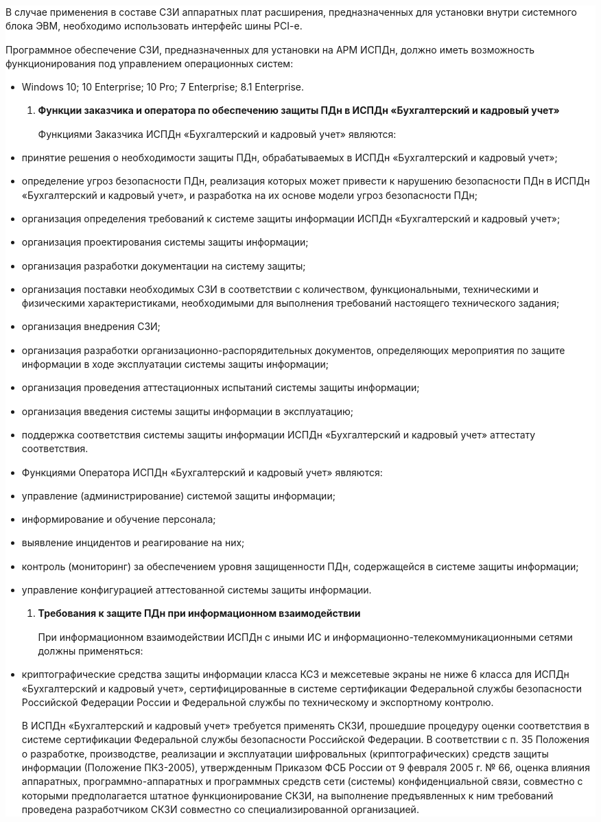   В случае применения в составе СЗИ аппаратных плат расширения, предназначенных для установки внутри системного блока ЭВМ, необходимо использовать интерфейс шины PCI-e.

  Программное обеспечение СЗИ, предназначенных для установки на АРМ ИСПДн, должно иметь возможность функционирования под управлением операционных систем:

- Windows 10; 10 Enterprise; 10 Pro; 7 Enterprise; 8.1 Enterprise.
  1. <a name="_toc256000022"></a>**Функции заказчика и оператора по обеспечению защиты ПДн в ИСПДн «Бухгалтерский и кадровый учет»**

     Функциями Заказчика ИСПДн «Бухгалтерский и кадровый учет» являются:

- принятие решения о необходимости защиты ПДн, обрабатываемых в ИСПДн «Бухгалтерский и кадровый учет»;
- определение угроз безопасности ПДн, реализация которых может привести к нарушению безопасности ПДн в ИСПДн «Бухгалтерский и кадровый учет», и разработка на их основе модели угроз безопасности ПДн;
- организация определения требований к системе защиты информации ИСПДн «Бухгалтерский и кадровый учет»;
- организация проектирования системы защиты информации;
- организация разработки документации на систему защиты;
- организация поставки необходимых СЗИ в соответствии с количеством, функциональными, техническими и физическими характеристиками, необходимыми для выполнения требований настоящего технического задания;
- организация внедрения СЗИ;
- организация разработки организационно-распорядительных документов, определяющих мероприятия по защите информации в ходе эксплуатации системы защиты информации;
- организация проведения аттестационных испытаний системы защиты информации;
- организация введения системы защиты информации в эксплуатацию;
- поддержка соответствия системы защиты информации ИСПДн «Бухгалтерский и кадровый учет» аттестату соответствия.
- Функциями Оператора ИСПДн «Бухгалтерский и кадровый учет» являются:
- управление (администрирование) системой защиты информации;
- информирование и обучение персонала;
- выявление инцидентов и реагирование на них;
- контроль (мониторинг) за обеспечением уровня защищенности ПДн, содержащейся в системе защиты информации;
- управление конфигурацией аттестованной системы защиты информации.



  1. <a name="_toc256000023"></a>**Требования к защите ПДн при информационном взаимодействии**

     При информационном взаимодействии ИСПДн с иными ИС и информационно-телекоммуникационными сетями должны применяться:

- криптографические средства защиты информации класса КС3 и межсетевые экраны не ниже 6 класса для ИСПДн «Бухгалтерский и кадровый учет», сертифицированные в системе сертификации Федеральной службы безопасности Российской Федерации России и Федеральной службы по техническому и экспортному контролю.

  В ИСПДн «Бухгалтерский и кадровый учет» требуется применять СКЗИ, прошедшие процедуру оценки соответствия в системе сертификации Федеральной службы безопасности Российской Федерации. В соответствии с п. 35 Положения о разработке, производстве, реализации и эксплуатации шифровальных (криптографических) средств защиты информации (Положение ПКЗ-2005), утвержденным Приказом ФСБ России от 9 февраля 2005 г. № 66, оценка влияния аппаратных, программно-аппаратных и программных средств сети (системы) конфиденциальной связи, совместно с которыми предполагается штатное функционирование СКЗИ, на выполнение предъявленных к ним требований проведена разработчиком СКЗИ совместно со специализированной организацией.
